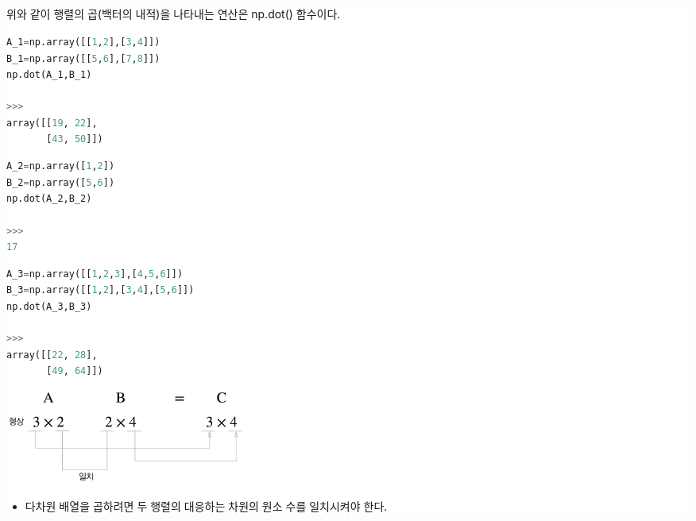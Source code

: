 위와 같이 행렬의 곱(백터의 내적)을 나타내는 연산은 np.dot() 함수이다.

```python
A_1=np.array([[1,2],[3,4]])
B_1=np.array([[5,6],[7,8]])
np.dot(A_1,B_1)

>>>
array([[19, 22],
       [43, 50]])
```

```python
A_2=np.array([1,2])
B_2=np.array([5,6])
np.dot(A_2,B_2)

>>>
17
```

```python
A_3=np.array([[1,2,3],[4,5,6]])
B_3=np.array([[1,2],[3,4],[5,6]])
np.dot(A_3,B_3)

>>>
array([[22, 28],
       [49, 64]])
```

<img src="3.3 다차원 배열의 계산.assets/fig3-12.png" alt="fig3-12" style="zoom:33%;" />

- 다차원 배열을 곱하려면 두 행렬의 대응하는 차원의 원소 수를 일치시켜야 한다.
